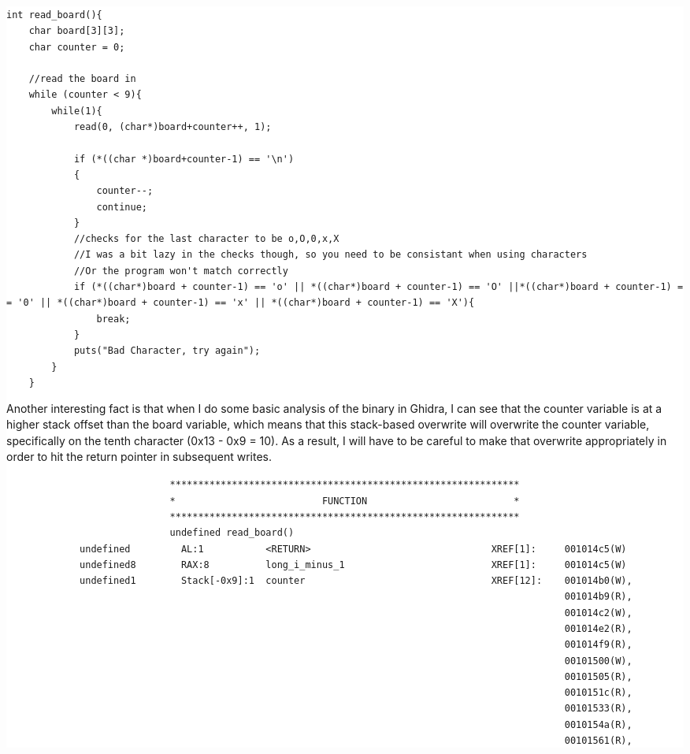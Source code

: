 ```
int read_board(){
	char board[3][3];
	char counter = 0;

	//read the board in
	while (counter < 9){
		while(1){
			read(0, (char*)board+counter++, 1);

			if (*((char *)board+counter-1) == '\n')
			{
				counter--;
				continue;
			}
			//checks for the last character to be o,O,0,x,X 
			//I was a bit lazy in the checks though, so you need to be consistant when using characters
			//Or the program won't match correctly
			if (*((char*)board + counter-1) == 'o' || *((char*)board + counter-1) == 'O' ||*((char*)board + counter-1) == '0' || *((char*)board + counter-1) == 'x' || *((char*)board + counter-1) == 'X'){
				break;
			}
			puts("Bad Character, try again");
		}
	}
```
Another interesting fact is that when I do some basic analysis of the binary in Ghidra, I can see that the counter variable is at a higher stack offset than the board variable, which means that this stack-based overwrite will overwrite the counter variable, specifically on the tenth character (0x13 - 0x9 = 10). As a result, I will have to be careful to make that overwrite appropriately in order to hit the return pointer in subsequent writes.
```
                             **************************************************************
                             *                          FUNCTION                          *
                             **************************************************************
                             undefined read_board()
             undefined         AL:1           <RETURN>                                XREF[1]:     001014c5(W)  
             undefined8        RAX:8          long_i_minus_1                          XREF[1]:     001014c5(W)  
             undefined1        Stack[-0x9]:1  counter                                 XREF[12]:    001014b0(W), 
                                                                                                   001014b9(R), 
                                                                                                   001014c2(W), 
                                                                                                   001014e2(R), 
                                                                                                   001014f9(R), 
                                                                                                   00101500(W), 
                                                                                                   00101505(R), 
                                                                                                   0010151c(R), 
                                                                                                   00101533(R), 
                                                                                                   0010154a(R), 
                                                                                                   00101561(R), 
```